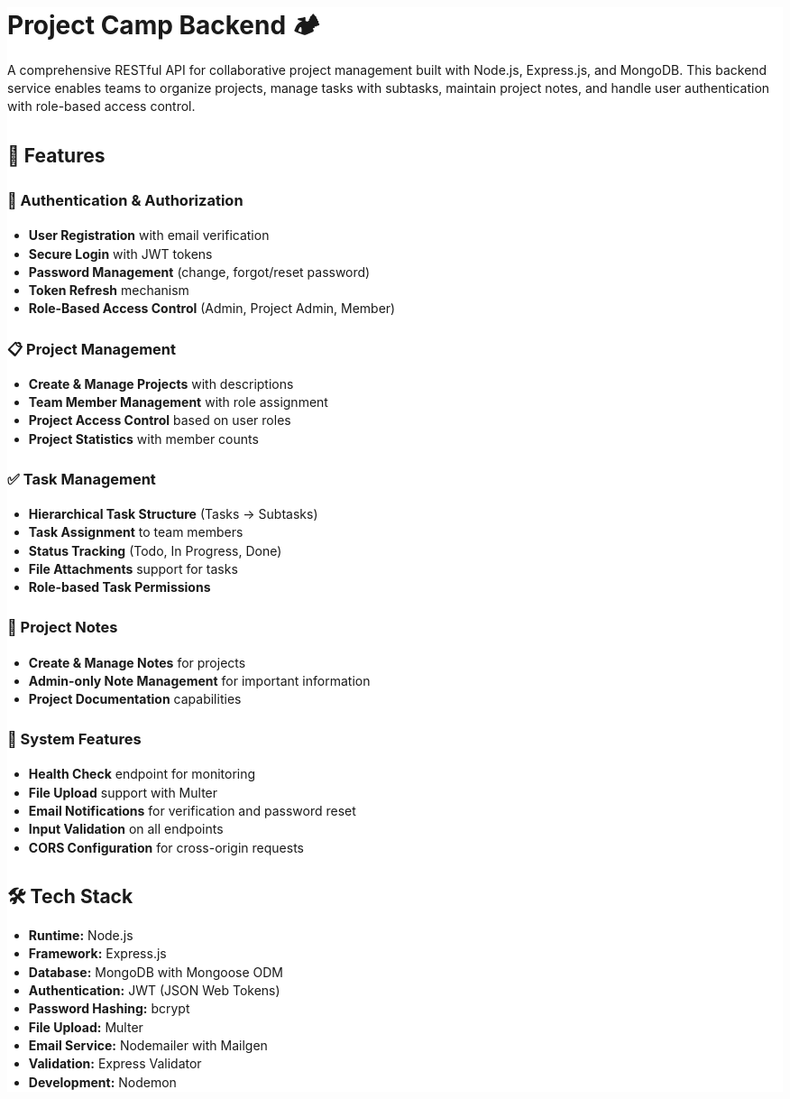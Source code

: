 # Project Camp Backend 🏕️

A comprehensive RESTful API for collaborative project management built with Node.js, Express.js, and MongoDB. This backend service enables teams to organize projects, manage tasks with subtasks, maintain project notes, and handle user authentication with role-based access control.

## 🚀 Features

### 🔐 Authentication & Authorization
- **User Registration** with email verification
- **Secure Login** with JWT tokens
- **Password Management** (change, forgot/reset password)
- **Token Refresh** mechanism
- **Role-Based Access Control** (Admin, Project Admin, Member)

### 📋 Project Management
- **Create & Manage Projects** with descriptions
- **Team Member Management** with role assignment
- **Project Access Control** based on user roles
- **Project Statistics** with member counts

### ✅ Task Management
- **Hierarchical Task Structure** (Tasks → Subtasks)
- **Task Assignment** to team members
- **Status Tracking** (Todo, In Progress, Done)
- **File Attachments** support for tasks
- **Role-based Task Permissions**

### 📝 Project Notes
- **Create & Manage Notes** for projects
- **Admin-only Note Management** for important information
- **Project Documentation** capabilities

### 🔧 System Features
- **Health Check** endpoint for monitoring
- **File Upload** support with Multer
- **Email Notifications** for verification and password reset
- **Input Validation** on all endpoints
- **CORS Configuration** for cross-origin requests

## 🛠️ Tech Stack

- **Runtime:** Node.js
- **Framework:** Express.js
- **Database:** MongoDB with Mongoose ODM
- **Authentication:** JWT (JSON Web Tokens)
- **Password Hashing:** bcrypt
- **File Upload:** Multer
- **Email Service:** Nodemailer with Mailgen
- **Validation:** Express Validator
- **Development:** Nodemon
